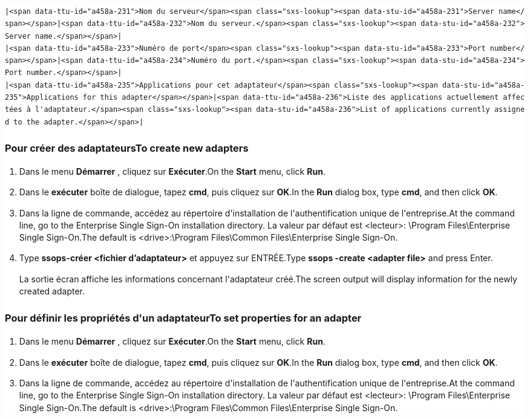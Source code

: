     |<span data-ttu-id="a458a-231">Nom du serveur</span><span class="sxs-lookup"><span data-stu-id="a458a-231">Server name</span></span>|<span data-ttu-id="a458a-232">Nom du serveur.</span><span class="sxs-lookup"><span data-stu-id="a458a-232">Server name.</span></span>|  
    |<span data-ttu-id="a458a-233">Numéro de port</span><span class="sxs-lookup"><span data-stu-id="a458a-233">Port number</span></span>|<span data-ttu-id="a458a-234">Numéro du port.</span><span class="sxs-lookup"><span data-stu-id="a458a-234">Port number.</span></span>|  
    |<span data-ttu-id="a458a-235">Applications pour cet adaptateur</span><span class="sxs-lookup"><span data-stu-id="a458a-235">Applications for this adapter</span></span>|<span data-ttu-id="a458a-236">Liste des applications actuellement affectées à l'adaptateur.</span><span class="sxs-lookup"><span data-stu-id="a458a-236">List of applications currently assigned to the adapter.</span></span>|  
  
### <a name="to-create-new-adapters"></a><span data-ttu-id="a458a-237">Pour créer des adaptateurs</span><span class="sxs-lookup"><span data-stu-id="a458a-237">To create new adapters</span></span>  
  
1.  <span data-ttu-id="a458a-238">Dans le menu **Démarrer** , cliquez sur **Exécuter**.</span><span class="sxs-lookup"><span data-stu-id="a458a-238">On the **Start** menu, click **Run**.</span></span>  
  
2.  <span data-ttu-id="a458a-239">Dans le **exécuter** boîte de dialogue, tapez **cmd**, puis cliquez sur **OK**.</span><span class="sxs-lookup"><span data-stu-id="a458a-239">In the **Run** dialog box, type **cmd**, and then click **OK**.</span></span>  
  
3.  <span data-ttu-id="a458a-240">Dans la ligne de commande, accédez au répertoire d'installation de l'authentification unique de l'entreprise.</span><span class="sxs-lookup"><span data-stu-id="a458a-240">At the command line, go to the Enterprise Single Sign-On installation directory.</span></span> <span data-ttu-id="a458a-241">La valeur par défaut est \<lecteur\>: \Program Files\Enterprise Single Sign-On.</span><span class="sxs-lookup"><span data-stu-id="a458a-241">The default is \<drive\>:\Program Files\Common Files\Enterprise Single Sign-On.</span></span>  
  
4.  <span data-ttu-id="a458a-242">Type **ssops-créer \<fichier d’adaptateur\>**  et appuyez sur ENTRÉE.</span><span class="sxs-lookup"><span data-stu-id="a458a-242">Type **ssops -create \<adapter file\>** and press Enter.</span></span>  
  
     <span data-ttu-id="a458a-243">La sortie écran affiche les informations concernant l'adaptateur créé.</span><span class="sxs-lookup"><span data-stu-id="a458a-243">The screen output will display information for the newly created adapter.</span></span>  
  
### <a name="to-set-properties-for-an-adapter"></a><span data-ttu-id="a458a-244">Pour définir les propriétés d'un adaptateur</span><span class="sxs-lookup"><span data-stu-id="a458a-244">To set properties for an adapter</span></span>  
  
1.  <span data-ttu-id="a458a-245">Dans le menu **Démarrer** , cliquez sur **Exécuter**.</span><span class="sxs-lookup"><span data-stu-id="a458a-245">On the **Start** menu, click **Run**.</span></span>  
  
2.  <span data-ttu-id="a458a-246">Dans le **exécuter** boîte de dialogue, tapez **cmd**, puis cliquez sur **OK**.</span><span class="sxs-lookup"><span data-stu-id="a458a-246">In the **Run** dialog box, type **cmd**, and then click **OK**.</span></span>  
  
3.  <span data-ttu-id="a458a-247">Dans la ligne de commande, accédez au répertoire d'installation de l'authentification unique de l'entreprise.</span><span class="sxs-lookup"><span data-stu-id="a458a-247">At the command line, go to the Enterprise Single Sign-On installation directory.</span></span> <span data-ttu-id="a458a-248">La valeur par défaut est \<lecteur\>: \Program Files\Enterprise Single Sign-On.</span><span class="sxs-lookup"><span data-stu-id="a458a-248">The default is \<drive\>:\Program Files\Common Files\Enterprise Single Sign-On.</span></span>  
  